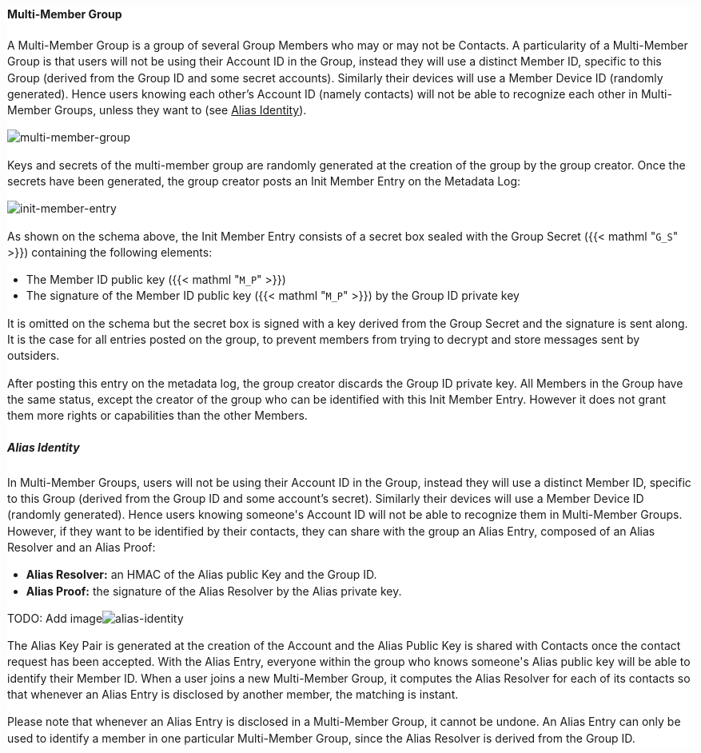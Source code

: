 #### Multi-Member Group

A Multi-Member Group is a group of several Group Members who may or may not be Contacts. A particularity of a Multi-Member Group is that users will not be using their Account ID in the Group, instead they will use a distinct Member ID, specific to this Group (derived from the Group ID and some secret accounts). Similarly their devices will use a Member Device ID (randomly generated). Hence users knowing each other’s Account ID (namely contacts) will not be able to recognize each other in Multi-Member Groups, unless they want to (see [Alias Identity](docs/protocol/#alias-identity)).

![multi-member-group](./HyEDRMvO8.png)

Keys and secrets of the multi-member group are randomly generated at the creation of the group by the group creator. Once the secrets have been generated, the group creator posts an Init Member Entry on the Metadata Log:

![init-member-entry](./rkI4GWD_8.png)

As shown on the schema above, the Init Member Entry consists of a secret box sealed with the Group Secret ({{< mathml "`G_S`" >}}) containing the following elements:

* The Member ID public key ({{< mathml "`M_P`" >}})
* The signature of the Member ID public key ({{< mathml "`M_P`" >}}) by the Group ID private key

It is omitted on the schema but the secret box is signed with a key derived from the Group Secret and the signature is sent along. It is the case for all entries posted on the group, to prevent members from trying to decrypt and store messages sent by outsiders.

After posting this entry on the metadata log, the group creator discards the Group ID private key. All Members in the Group have the same status, except the creator of the group who can be identified with this Init Member Entry. However it does not grant them more rights or capabilities than the other Members.

##### Alias Identity

In Multi-Member Groups, users will not be using their Account ID in the Group, instead they will use a distinct Member ID, specific to this Group (derived from the Group ID and some account’s secret). Similarly their devices will use a Member Device ID (randomly generated). Hence users knowing someone's Account ID will not be able to recognize them in Multi-Member Groups. However, if they want to be identified by their contacts, they can share with the group an Alias Entry, composed of an Alias Resolver and an Alias Proof:

* **Alias Resolver:** an HMAC of the Alias public Key and the Group ID.
* **Alias Proof:** the signature of the Alias Resolver by the Alias private key.

TODO: Add image![alias-identity](./rJP2m-vO8.png)

The Alias Key Pair is generated at the creation of the Account and the Alias Public Key is shared with Contacts once the contact request has been accepted. With the Alias Entry, everyone within the group who knows someone's Alias public key will be able to identify their Member ID. When a user joins a new Multi-Member Group, it computes the Alias Resolver for each of its contacts so that whenever an Alias Entry is disclosed by another member, the matching is instant.

Please note that whenever an Alias Entry is disclosed in a Multi-Member Group, it cannot be undone. An Alias Entry can only be used to identify a member in one particular Multi-Member Group, since the Alias Resolver is derived from the Group ID.
